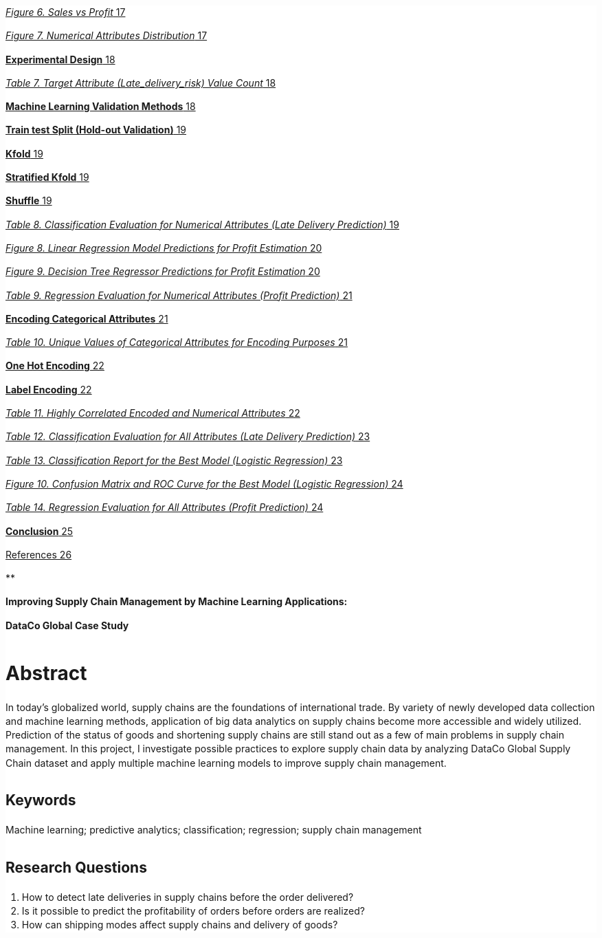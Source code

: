 [*Figure 6. Sales vs Profit*	17](#_Toc101131093)

[*Figure 7. Numerical Attributes Distribution*	17](#_Toc101131094)

[**Experimental Design**	18](#_Toc101131095)

[*Table 7. Target Attribute (Late_delivery_risk) Value Count*	18](#_Toc101131096)

[**Machine Learning Validation Methods**	18](#_Toc101131097)

[**Train test Split (Hold-out Validation)**	19](#_Toc101131098)

[**Kfold**	19](#_Toc101131099)

[**Stratified Kfold**	19](#_Toc101131100)

[**Shuffle**	19](#_Toc101131101)

[*Table 8. Classification Evaluation for Numerical Attributes (Late Delivery Prediction)*	19](#_Toc101131102)

[*Figure 8. Linear Regression Model Predictions for Profit Estimation*	20](#_Toc101131103)

[*Figure 9. Decision Tree Regressor Predictions for Profit Estimation*	20](#_Toc101131104)

[*Table 9. Regression Evaluation for Numerical Attributes (Profit Prediction)*	21](#_Toc101131105)

[**Encoding Categorical Attributes**	21](#_Toc101131106)

[*Table 10. Unique Values of Categorical Attributes for Encoding Purposes*	21](#_Toc101131107)

[**One Hot Encoding**	22](#_Toc101131108)

[**Label Encoding**	22](#_Toc101131109)

[*Table 11. Highly Correlated Encoded and Numerical Attributes*	22](#_Toc101131110)

[*Table 12. Classification Evaluation for All Attributes (Late Delivery Prediction)*	23](#_Toc101131111)

[*Table 13. Classification Report for the Best Model (Logistic Regression)*	23](#_Toc101131112)

[*Figure 10. Confusion Matrix and ROC Curve for the Best Model (Logistic Regression)*	24](#_Toc101131113)

[*Table 14. Regression Evaluation for All Attributes (Profit Prediction)*	24](#_Toc101131114)

[**Conclusion**	25](#_Toc101131115)

[References	26](#_Toc101131116)


**


**Improving Supply Chain Management by Machine Learning Applications:** 

**DataCo Global Case Study**
# **Abstract**
In today’s globalized world, supply chains are the foundations of international trade. By variety of newly developed data collection and machine learning methods, application of big data analytics on supply chains become more accessible and widely utilized. Prediction of the status of goods and shortening supply chains are still stand out as a few of main problems in supply chain management. In this project, I investigate possible practices to explore supply chain data by analyzing DataCo Global Supply Chain dataset and apply multiple machine learning models to improve supply chain management.
## **Keywords**
Machine learning; predictive analytics; classification; regression; supply chain management 
## **Research Questions**
1) How to detect late deliveries in supply chains before the order delivered? 
1) Is it possible to predict the profitability of orders before orders are realized?
1) How can shipping modes affect supply chains and delivery of goods?

